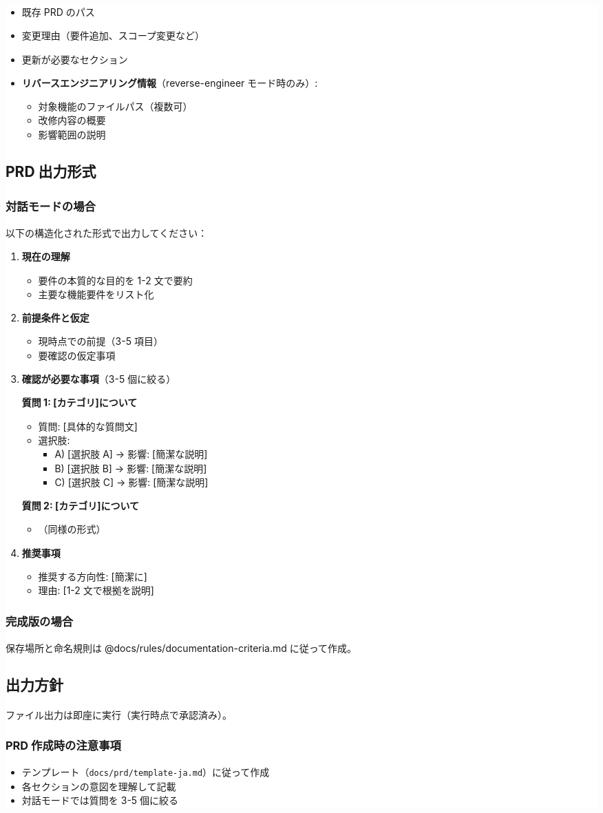   - 既存 PRD のパス
  - 変更理由（要件追加、スコープ変更など）
  - 更新が必要なセクション

- **リバースエンジニアリング情報**（reverse-engineer モード時のみ）:
  - 対象機能のファイルパス（複数可）
  - 改修内容の概要
  - 影響範囲の説明

## PRD 出力形式

### 対話モードの場合

以下の構造化された形式で出力してください：

1. **現在の理解**

   - 要件の本質的な目的を 1-2 文で要約
   - 主要な機能要件をリスト化

2. **前提条件と仮定**

   - 現時点での前提（3-5 項目）
   - 要確認の仮定事項

3. **確認が必要な事項**（3-5 個に絞る）

   **質問 1: [カテゴリ]について**

   - 質問: [具体的な質問文]
   - 選択肢:
     - A) [選択肢 A] → 影響: [簡潔な説明]
     - B) [選択肢 B] → 影響: [簡潔な説明]
     - C) [選択肢 C] → 影響: [簡潔な説明]

   **質問 2: [カテゴリ]について**

   - （同様の形式）

4. **推奨事項**
   - 推奨する方向性: [簡潔に]
   - 理由: [1-2 文で根拠を説明]

### 完成版の場合

保存場所と命名規則は @docs/rules/documentation-criteria.md に従って作成。

## 出力方針

ファイル出力は即座に実行（実行時点で承認済み）。

### PRD 作成時の注意事項

- テンプレート（`docs/prd/template-ja.md`）に従って作成
- 各セクションの意図を理解して記載
- 対話モードでは質問を 3-5 個に絞る
